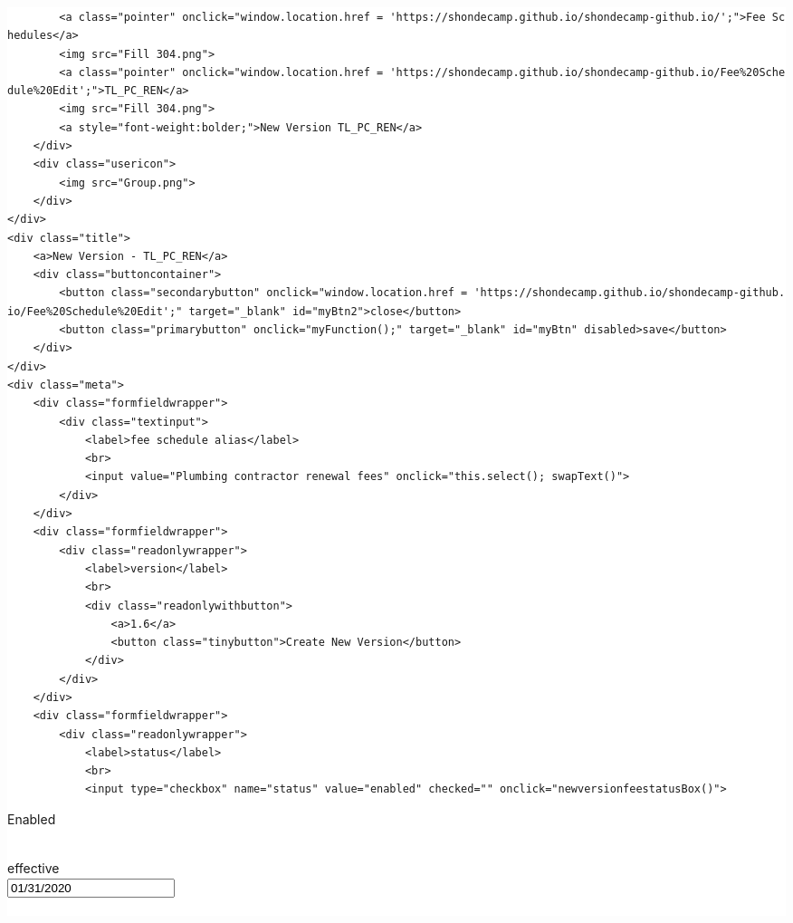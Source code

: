             <a class="pointer" onclick="window.location.href = 'https://shondecamp.github.io/shondecamp-github.io/';">Fee Schedules</a>
            <img src="Fill 304.png">
            <a class="pointer" onclick="window.location.href = 'https://shondecamp.github.io/shondecamp-github.io/Fee%20Schedule%20Edit';">TL_PC_REN</a>
            <img src="Fill 304.png">
            <a style="font-weight:bolder;">New Version TL_PC_REN</a>
        </div>
        <div class="usericon">
            <img src="Group.png">
        </div>
    </div>  
    <div class="title">
        <a>New Version - TL_PC_REN</a>
        <div class="buttoncontainer">
            <button class="secondarybutton" onclick="window.location.href = 'https://shondecamp.github.io/shondecamp-github.io/Fee%20Schedule%20Edit';" target="_blank" id="myBtn2">close</button>
            <button class="primarybutton" onclick="myFunction();" target="_blank" id="myBtn" disabled>save</button>
        </div>
    </div>
    <div class="meta">
        <div class="formfieldwrapper">  
            <div class="textinput">
                <label>fee schedule alias</label>
                <br>
                <input value="Plumbing contractor renewal fees" onclick="this.select(); swapText()">
            </div>
        </div> 
        <div class="formfieldwrapper">  
            <div class="readonlywrapper">
                <label>version</label>
                <br>
                <div class="readonlywithbutton">
                    <a>1.6</a>
                    <button class="tinybutton">Create New Version</button>
                </div>
            </div>
        </div>
        <div class="formfieldwrapper"> 
            <div class="readonlywrapper">
                <label>status</label>
                <br>
                <input type="checkbox" name="status" value="enabled" checked="" onclick="newversionfeestatusBox()">
<label style="font-weight:normal;" id="newversionfeestatus" for="enabled">Enabled</label>
            </div> 
        </div> 
        <div class="formfieldwrapper">  
            <div class="textinput">
                <label>effective</label>
                <br>
                <input value="01/31/2020" onclick="this.select(); swapText()">
            </div>
        </div> 
        <div class="formfieldwrapper">  
            <div class="textinput">